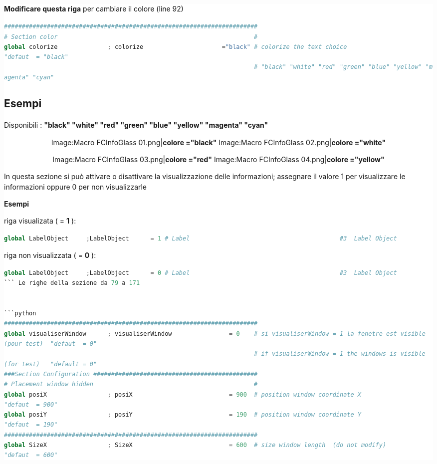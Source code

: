 **Modificare questa riga** per cambiare il colore (line 92)


```python
#######################################################################
# Section color                                                       #
global colorize              ; colorize                      ="black" # colorize the text choice                       "defaut  = "black"
                                                                      # "black" "white" "red" "green" "blue" "yellow" "magenta" "cyan"

```

## Esempi

Disponibili : **\"black\" \"white\" \"red\" \"green\" \"blue\" \"yellow\" \"magenta\" \"cyan\"**


<center>

Image:Macro FCInfoGlass 01.png\|**colore =\"black\"** Image:Macro FCInfoGlass 02.png\|**colore =\"white\"**


</center>





<center>

Image:Macro FCInfoGlass 03.png\|**colore =\"red\"** Image:Macro FCInfoGlass 04.png\|**colore =\"yellow\"**


</center>




In questa sezione si può attivare o disattivare la visualizzazione delle informazioni; assegnare il valore 1 per visualizzare le informazioni oppure 0 per non visualizzarle

**Esempi**

riga visualizata ( = **1** ):


```python
global LabelObject     ;LabelObject      = 1 # Label                                          #3  Label Object
```

riga non visualizzata ( = **0** ): 
```python
global LabelObject     ;LabelObject      = 0 # Label                                          #3  Label Object
``` Le righe della sezione da 79 a 171


```python
#######################################################################
global visualiserWindow      ; visualiserWindow                = 0    # si visualiserWindow = 1 la fenetre est visible (pour test)  "defaut  = 0"
                                                                      # if visualiserWindow = 1 the windows is visible (for test)   "default = 0"
###Section Configuration ##############################################
# Placement window hidden                                             #
global posiX                 ; posiX                           = 900  # position window coordinate X                   "defaut  = 900"
global posiY                 ; posiY                           = 190  # position window coordinate Y                   "defaut  = 190"
#######################################################################
global SizeX                 ; SizeX                           = 600  # size window length  (do not modify)            "defaut  = 600"
```